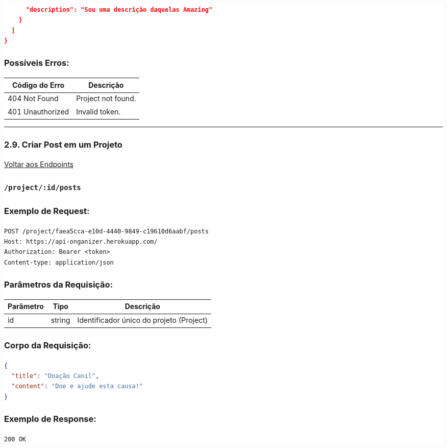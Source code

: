 ```json
      "description": "Sou uma descrição daquelas Amazing"
    }
  ]
}
```

### Possíveis Erros:

| Código do Erro   | Descrição          |
| ---------------- | ------------------ |
| 404 Not Found    | Project not found. |
| 401 Unauthorized | Invalid token.     |

---

### 2.9. **Criar Post em um Projeto**

[ Voltar aos Endpoints ](#5-endpoints)

### `/project/:id/posts`

### Exemplo de Request:

```
POST /project/faea5cca-e10d-4440-9849-c19610d6aabf/posts
Host: https://api-onganizer.herokuapp.com/
Authorization: Bearer <token>
Content-type: application/json
```

### Parâmetros da Requisição:

| Parâmetro | Tipo   | Descrição                                |
| --------- | ------ | ---------------------------------------- |
| id        | string | Identificador único do projeto (Project) |

### Corpo da Requisição:

```json
{
  "title": "Doação Canil",
  "content": "Doe e ajude esta causa!"
}
```

### Exemplo de Response:

```
200 OK
```
